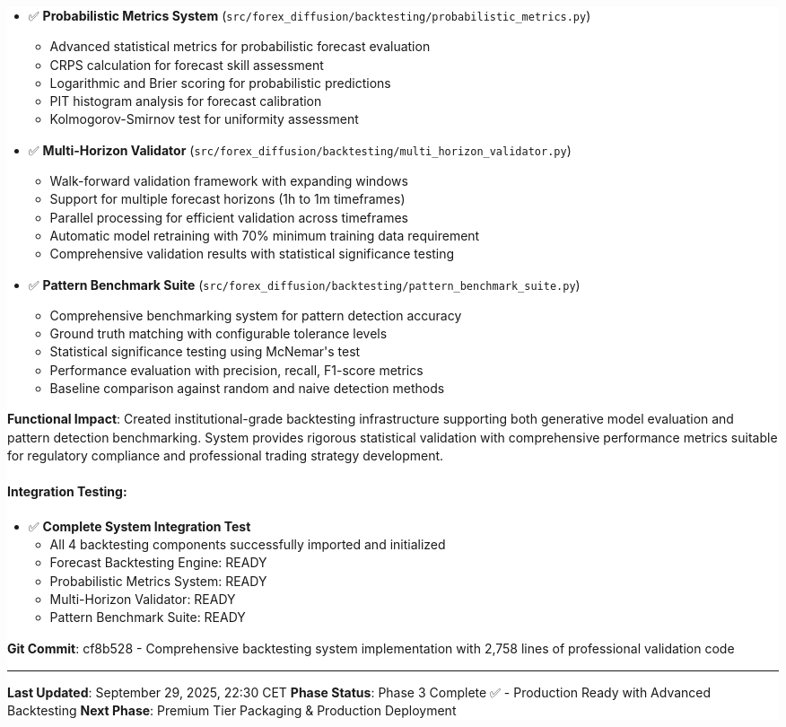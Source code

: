 - ✅ **Probabilistic Metrics System** (`src/forex_diffusion/backtesting/probabilistic_metrics.py`)
  - Advanced statistical metrics for probabilistic forecast evaluation
  - CRPS calculation for forecast skill assessment
  - Logarithmic and Brier scoring for probabilistic predictions
  - PIT histogram analysis for forecast calibration
  - Kolmogorov-Smirnov test for uniformity assessment

- ✅ **Multi-Horizon Validator** (`src/forex_diffusion/backtesting/multi_horizon_validator.py`)
  - Walk-forward validation framework with expanding windows
  - Support for multiple forecast horizons (1h to 1m timeframes)
  - Parallel processing for efficient validation across timeframes
  - Automatic model retraining with 70% minimum training data requirement
  - Comprehensive validation results with statistical significance testing

- ✅ **Pattern Benchmark Suite** (`src/forex_diffusion/backtesting/pattern_benchmark_suite.py`)
  - Comprehensive benchmarking system for pattern detection accuracy
  - Ground truth matching with configurable tolerance levels
  - Statistical significance testing using McNemar's test
  - Performance evaluation with precision, recall, F1-score metrics
  - Baseline comparison against random and naive detection methods

**Functional Impact**: Created institutional-grade backtesting infrastructure supporting both generative model evaluation and pattern detection benchmarking. System provides rigorous statistical validation with comprehensive performance metrics suitable for regulatory compliance and professional trading strategy development.

#### Integration Testing:
- ✅ **Complete System Integration Test**
  - All 4 backtesting components successfully imported and initialized
  - Forecast Backtesting Engine: READY
  - Probabilistic Metrics System: READY
  - Multi-Horizon Validator: READY
  - Pattern Benchmark Suite: READY

**Git Commit**: cf8b528 - Comprehensive backtesting system implementation with 2,758 lines of professional validation code

---

**Last Updated**: September 29, 2025, 22:30 CET
**Phase Status**: Phase 3 Complete ✅ - Production Ready with Advanced Backtesting
**Next Phase**: Premium Tier Packaging & Production Deployment